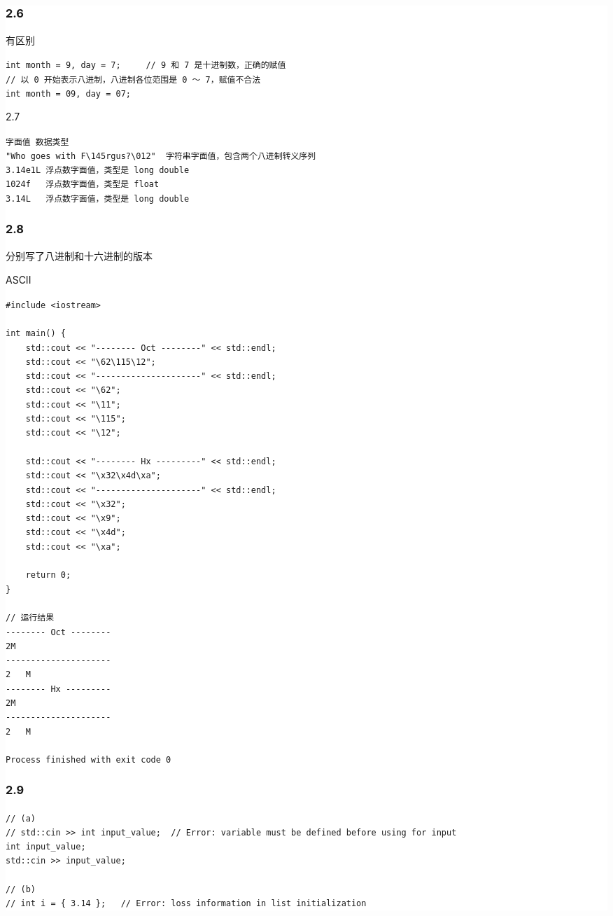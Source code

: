 ### 2.6
有区别
```
int month = 9, day = 7;		// 9 和 7 是十进制数，正确的赋值
// 以 0 开始表示八进制，八进制各位范围是 0 ～ 7，赋值不合法
int month = 09, day = 07;
```

2.7
```
字面值	数据类型
"Who goes with F\145rgus?\012"	字符串字面值，包含两个八进制转义序列
3.14e1L	浮点数字面值，类型是 long double
1024f	浮点数字面值，类型是 float
3.14L	浮点数字面值，类型是 long double
```
### 2.8
分别写了八进制和十六进制的版本

ASCII
```
#include <iostream>

int main() {
    std::cout << "-------- Oct --------" << std::endl;
    std::cout << "\62\115\12";
    std::cout << "---------------------" << std::endl;
    std::cout << "\62";
    std::cout << "\11";
    std::cout << "\115";
    std::cout << "\12";

    std::cout << "-------- Hx ---------" << std::endl;
    std::cout << "\x32\x4d\xa";
    std::cout << "---------------------" << std::endl;
    std::cout << "\x32";
    std::cout << "\x9";
    std::cout << "\x4d";
    std::cout << "\xa";

    return 0;
}

// 运行结果
-------- Oct --------
2M
---------------------
2	M
-------- Hx ---------
2M
---------------------
2	M

Process finished with exit code 0
```
### 2.9
```
// (a)
// std::cin >> int input_value;  // Error: variable must be defined before using for input
int input_value;
std::cin >> input_value;

// (b)
// int i = { 3.14 };   // Error: loss information in list initialization
```